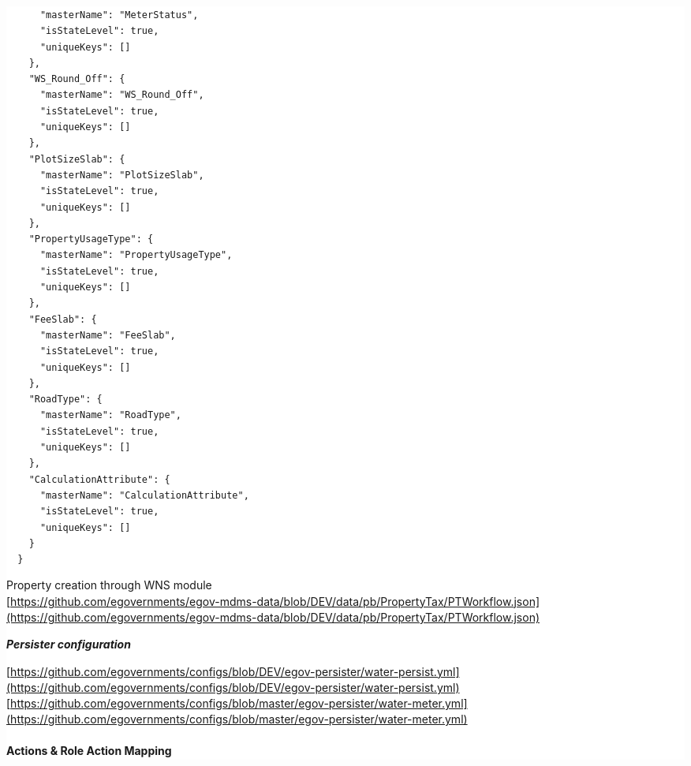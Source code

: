 ```text
      "masterName": "MeterStatus",
      "isStateLevel": true,
      "uniqueKeys": []
    },
    "WS_Round_Off": {
      "masterName": "WS_Round_Off",
      "isStateLevel": true,
      "uniqueKeys": []
    },
    "PlotSizeSlab": {
      "masterName": "PlotSizeSlab",
      "isStateLevel": true,
      "uniqueKeys": []
    },
    "PropertyUsageType": {
      "masterName": "PropertyUsageType",
      "isStateLevel": true,
      "uniqueKeys": []
    },
    "FeeSlab": {
      "masterName": "FeeSlab",
      "isStateLevel": true,
      "uniqueKeys": []
    },
    "RoadType": {
      "masterName": "RoadType",
      "isStateLevel": true,
      "uniqueKeys": []
    },
    "CalculationAttribute": {
      "masterName": "CalculationAttribute",
      "isStateLevel": true,
      "uniqueKeys": []
    }
  }

```

Property creation through WNS module  
[https://github.com/egovernments/egov-mdms-data/blob/DEV/data/pb/PropertyTax/PTWorkflow.json](https://github.com/egovernments/egov-mdms-data/blob/DEV/data/pb/PropertyTax/PTWorkflow.json)

_**Persister configuration**_

[https://github.com/egovernments/configs/blob/DEV/egov-persister/water-persist.yml](https://github.com/egovernments/configs/blob/DEV/egov-persister/water-persist.yml)  
[https://github.com/egovernments/configs/blob/master/egov-persister/water-meter.yml](https://github.com/egovernments/configs/blob/master/egov-persister/water-meter.yml)

#### Actions & Role Action Mapping <a id="Actions-&amp;-Role-Action-Mapping"></a>

